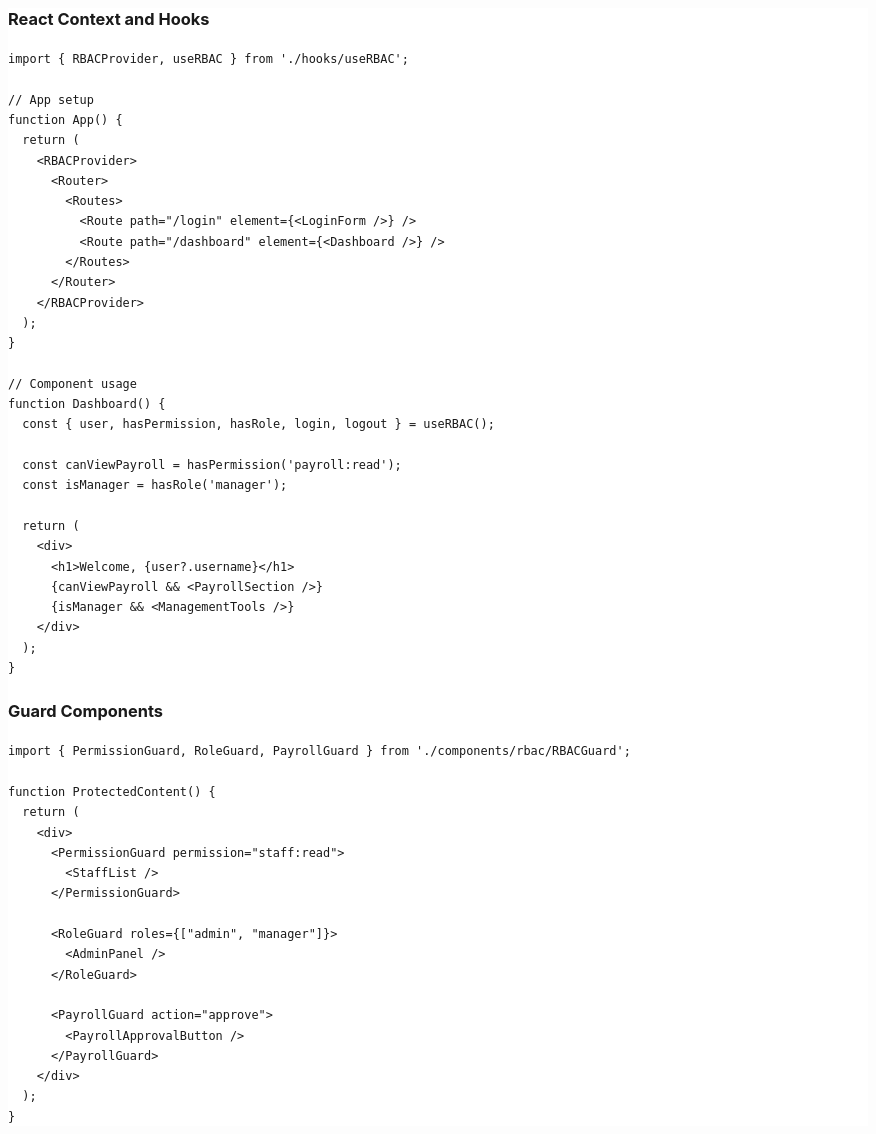 ### React Context and Hooks

```tsx
import { RBACProvider, useRBAC } from './hooks/useRBAC';

// App setup
function App() {
  return (
    <RBACProvider>
      <Router>
        <Routes>
          <Route path="/login" element={<LoginForm />} />
          <Route path="/dashboard" element={<Dashboard />} />
        </Routes>
      </Router>
    </RBACProvider>
  );
}

// Component usage
function Dashboard() {
  const { user, hasPermission, hasRole, login, logout } = useRBAC();
  
  const canViewPayroll = hasPermission('payroll:read');
  const isManager = hasRole('manager');
  
  return (
    <div>
      <h1>Welcome, {user?.username}</h1>
      {canViewPayroll && <PayrollSection />}
      {isManager && <ManagementTools />}
    </div>
  );
}
```

### Guard Components

```tsx
import { PermissionGuard, RoleGuard, PayrollGuard } from './components/rbac/RBACGuard';

function ProtectedContent() {
  return (
    <div>
      <PermissionGuard permission="staff:read">
        <StaffList />
      </PermissionGuard>
      
      <RoleGuard roles={["admin", "manager"]}>
        <AdminPanel />
      </RoleGuard>
      
      <PayrollGuard action="approve">
        <PayrollApprovalButton />
      </PayrollGuard>
    </div>
  );
}
```
